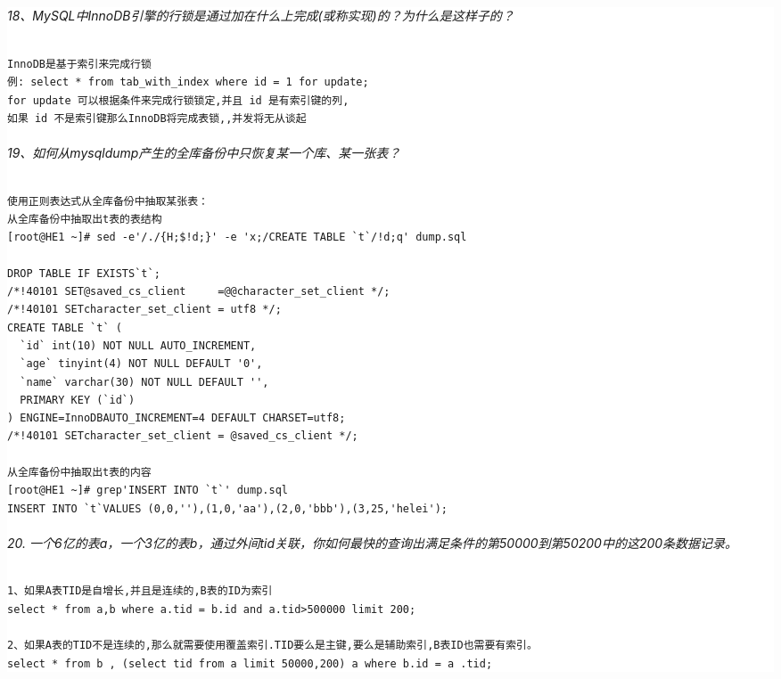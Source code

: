 
###### 18、MySQL中InnoDB引擎的行锁是通过加在什么上完成(或称实现)的？为什么是这样子的？

    InnoDB是基于索引来完成行锁
    例: select * from tab_with_index where id = 1 for update;
    for update 可以根据条件来完成行锁锁定,并且 id 是有索引键的列,
    如果 id 不是索引键那么InnoDB将完成表锁,,并发将无从谈起
    

###### 19、如何从mysqldump产生的全库备份中只恢复某一个库、某一张表？

    使用正则表达式从全库备份中抽取某张表：
    从全库备份中抽取出t表的表结构
    [root@HE1 ~]# sed -e'/./{H;$!d;}' -e 'x;/CREATE TABLE `t`/!d;q' dump.sql
     
    DROP TABLE IF EXISTS`t`;
    /*!40101 SET@saved_cs_client     =@@character_set_client */;
    /*!40101 SETcharacter_set_client = utf8 */;
    CREATE TABLE `t` (
      `id` int(10) NOT NULL AUTO_INCREMENT,
      `age` tinyint(4) NOT NULL DEFAULT '0',
      `name` varchar(30) NOT NULL DEFAULT '',
      PRIMARY KEY (`id`)
    ) ENGINE=InnoDBAUTO_INCREMENT=4 DEFAULT CHARSET=utf8;
    /*!40101 SETcharacter_set_client = @saved_cs_client */;
     
    从全库备份中抽取出t表的内容
    [root@HE1 ~]# grep'INSERT INTO `t`' dump.sql
    INSERT INTO `t`VALUES (0,0,''),(1,0,'aa'),(2,0,'bbb'),(3,25,'helei');
    

###### 20. 一个6亿的表a，一个3亿的表b，通过外间tid关联，你如何最快的查询出满足条件的第50000到第50200中的这200条数据记录。

    1、如果A表TID是自增长,并且是连续的,B表的ID为索引
    select * from a,b where a.tid = b.id and a.tid>500000 limit 200;
    
    2、如果A表的TID不是连续的,那么就需要使用覆盖索引.TID要么是主键,要么是辅助索引,B表ID也需要有索引。
    select * from b , (select tid from a limit 50000,200) a where b.id = a .tid;


[1]: http://bbs.51cto.com/thread-1470880-1.html
[2]: http://upload-images.jianshu.io/upload_images/7348929-ea6c09951dc1bb75.jpg